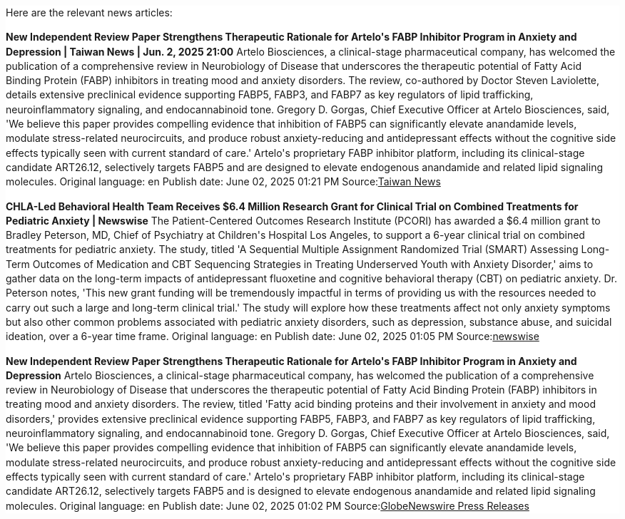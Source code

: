 Here are the relevant news articles:

**New Independent Review Paper Strengthens Therapeutic Rationale for Artelo's FABP Inhibitor Program in Anxiety and Depression | Taiwan News | Jun. 2, 2025 21:00**
Artelo Biosciences, a clinical-stage pharmaceutical company, has welcomed the publication of a comprehensive review in Neurobiology of Disease that underscores the therapeutic potential of Fatty Acid Binding Protein (FABP) inhibitors in treating mood and anxiety disorders. The review, co-authored by Doctor Steven Laviolette, details extensive preclinical evidence supporting FABP5, FABP3, and FABP7 as key regulators of lipid trafficking, neuroinflammatory signaling, and endocannabinoid tone. Gregory D. Gorgas, Chief Executive Officer at Artelo Biosciences, said, 'We believe this paper provides compelling evidence that inhibition of FABP5 can significantly elevate anandamide levels, modulate stress-related neurocircuits, and produce robust anxiety-reducing and antidepressant effects without the cognitive side effects typically seen with current standard of care.' Artelo's proprietary FABP inhibitor platform, including its clinical-stage candidate ART26.12, selectively targets FABP5 and are designed to elevate endogenous anandamide and related lipid signaling molecules.
Original language: en
Publish date: June 02, 2025 01:21 PM
Source:[Taiwan News](https://taiwannews.com.tw/en/news/6125186)

**CHLA-Led Behavioral Health Team Receives $6.4 Million Research Grant for Clinical Trial on Combined Treatments for Pediatric Anxiety | Newswise**
The Patient-Centered Outcomes Research Institute (PCORI) has awarded a $6.4 million grant to Bradley Peterson, MD, Chief of Psychiatry at Children's Hospital Los Angeles, to support a 6-year clinical trial on combined treatments for pediatric anxiety. The study, titled 'A Sequential Multiple Assignment Randomized Trial (SMART) Assessing Long-Term Outcomes of Medication and CBT Sequencing Strategies in Treating Underserved Youth with Anxiety Disorder,' aims to gather data on the long-term impacts of antidepressant fluoxetine and cognitive behavioral therapy (CBT) on pediatric anxiety. Dr. Peterson notes, 'This new grant funding will be tremendously impactful in terms of providing us with the resources needed to carry out such a large and long-term clinical trial.' The study will explore how these treatments affect not only anxiety symptoms but also other common problems associated with pediatric anxiety disorders, such as depression, substance abuse, and suicidal ideation, over a 6-year time frame.
Original language: en
Publish date: June 02, 2025 01:05 PM
Source:[newswise](https://www.newswise.com/articles/chla-led-behavioral-health-team-receives-6-4-million-research-grant-for-clinical-trial-on-combined-treatments-for-pediatric-anxiety)

**New Independent Review Paper Strengthens Therapeutic Rationale for Artelo's FABP Inhibitor Program in Anxiety and Depression**
Artelo Biosciences, a clinical-stage pharmaceutical company, has welcomed the publication of a comprehensive review in Neurobiology of Disease that underscores the therapeutic potential of Fatty Acid Binding Protein (FABP) inhibitors in treating mood and anxiety disorders. The review, titled 'Fatty acid binding proteins and their involvement in anxiety and mood disorders,' provides extensive preclinical evidence supporting FABP5, FABP3, and FABP7 as key regulators of lipid trafficking, neuroinflammatory signaling, and endocannabinoid tone. Gregory D. Gorgas, Chief Executive Officer at Artelo Biosciences, said, 'We believe this paper provides compelling evidence that inhibition of FABP5 can significantly elevate anandamide levels, modulate stress-related neurocircuits, and produce robust anxiety-reducing and antidepressant effects without the cognitive side effects typically seen with current standard of care.' Artelo's proprietary FABP inhibitor platform, including its clinical-stage candidate ART26.12, selectively targets FABP5 and is designed to elevate endogenous anandamide and related lipid signaling molecules.
Original language: en
Publish date: June 02, 2025 01:02 PM
Source:[GlobeNewswire Press Releases](https://www.globenewswire.com/news-release/2025/06/02/3091935/0/en/New-Independent-Review-Paper-Strengthens-Therapeutic-Rationale-for-Artelo-s-FABP-Inhibitor-Program-in-Anxiety-and-Depression.html)
